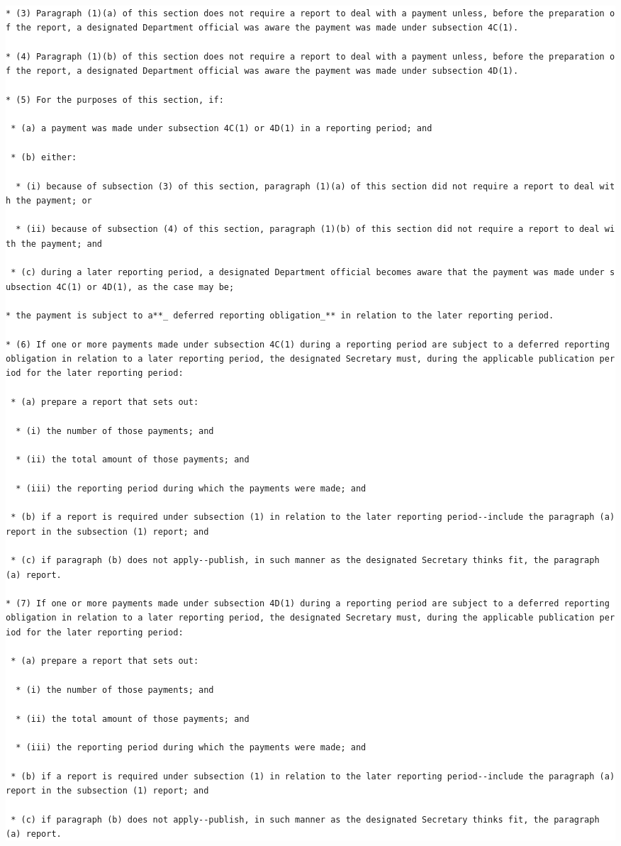     * (3) Paragraph (1)(a) of this section does not require a report to deal with a payment unless, before the preparation of the report, a designated Department official was aware the payment was made under subsection 4C(1).

    * (4) Paragraph (1)(b) of this section does not require a report to deal with a payment unless, before the preparation of the report, a designated Department official was aware the payment was made under subsection 4D(1).

    * (5) For the purposes of this section, if:

     * (a) a payment was made under subsection 4C(1) or 4D(1) in a reporting period; and

     * (b) either:

      * (i) because of subsection (3) of this section, paragraph (1)(a) of this section did not require a report to deal with the payment; or

      * (ii) because of subsection (4) of this section, paragraph (1)(b) of this section did not require a report to deal with the payment; and

     * (c) during a later reporting period, a designated Department official becomes aware that the payment was made under subsection 4C(1) or 4D(1), as the case may be;

    * the payment is subject to a**_ deferred reporting obligation_** in relation to the later reporting period.

    * (6) If one or more payments made under subsection 4C(1) during a reporting period are subject to a deferred reporting obligation in relation to a later reporting period, the designated Secretary must, during the applicable publication period for the later reporting period:

     * (a) prepare a report that sets out:

      * (i) the number of those payments; and

      * (ii) the total amount of those payments; and

      * (iii) the reporting period during which the payments were made; and

     * (b) if a report is required under subsection (1) in relation to the later reporting period--include the paragraph (a) report in the subsection (1) report; and

     * (c) if paragraph (b) does not apply--publish, in such manner as the designated Secretary thinks fit, the paragraph (a) report.

    * (7) If one or more payments made under subsection 4D(1) during a reporting period are subject to a deferred reporting obligation in relation to a later reporting period, the designated Secretary must, during the applicable publication period for the later reporting period:

     * (a) prepare a report that sets out:

      * (i) the number of those payments; and

      * (ii) the total amount of those payments; and

      * (iii) the reporting period during which the payments were made; and

     * (b) if a report is required under subsection (1) in relation to the later reporting period--include the paragraph (a) report in the subsection (1) report; and

     * (c) if paragraph (b) does not apply--publish, in such manner as the designated Secretary thinks fit, the paragraph (a) report.
